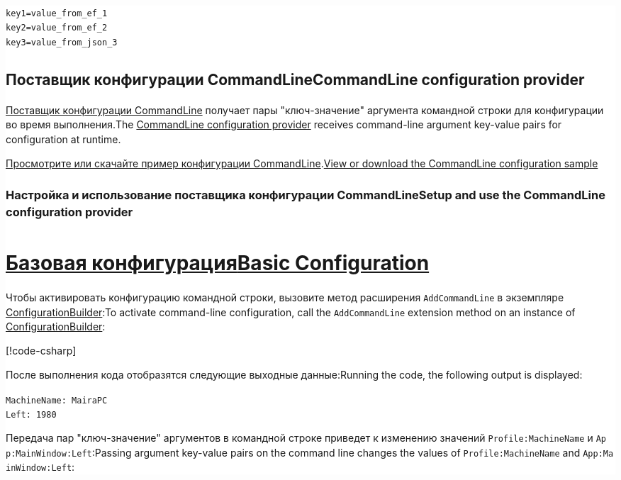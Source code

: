 ```console
key1=value_from_ef_1
key2=value_from_ef_2
key3=value_from_json_3
```

## <a name="commandline-configuration-provider"></a><span data-ttu-id="7ce02-195">Поставщик конфигурации CommandLine</span><span class="sxs-lookup"><span data-stu-id="7ce02-195">CommandLine configuration provider</span></span>

<span data-ttu-id="7ce02-196">[Поставщик конфигурации CommandLine](/dotnet/api/microsoft.extensions.configuration.commandline.commandlineconfigurationprovider) получает пары "ключ-значение" аргумента командной строки для конфигурации во время выполнения.</span><span class="sxs-lookup"><span data-stu-id="7ce02-196">The [CommandLine configuration provider](/dotnet/api/microsoft.extensions.configuration.commandline.commandlineconfigurationprovider) receives command-line argument key-value pairs for configuration at runtime.</span></span>

<span data-ttu-id="7ce02-197">[Просмотрите или скачайте пример конфигурации CommandLine](https://github.com/aspnet/docs/tree/master/aspnetcore/fundamentals/index/sample/CommandLine).</span><span class="sxs-lookup"><span data-stu-id="7ce02-197">[View or download the CommandLine configuration sample](https://github.com/aspnet/docs/tree/master/aspnetcore/fundamentals/index/sample/CommandLine)</span></span>

### <a name="setup-and-use-the-commandline-configuration-provider"></a><span data-ttu-id="7ce02-198">Настройка и использование поставщика конфигурации CommandLine</span><span class="sxs-lookup"><span data-stu-id="7ce02-198">Setup and use the CommandLine configuration provider</span></span>

# <a name="basic-configurationtabbasicconfiguration"></a>[<span data-ttu-id="7ce02-199">Базовая конфигурация</span><span class="sxs-lookup"><span data-stu-id="7ce02-199">Basic Configuration</span></span>](#tab/basicconfiguration/)

<span data-ttu-id="7ce02-200">Чтобы активировать конфигурацию командной строки, вызовите метод расширения `AddCommandLine` в экземпляре [ConfigurationBuilder](/dotnet/api/microsoft.extensions.configuration.configurationbuilder):</span><span class="sxs-lookup"><span data-stu-id="7ce02-200">To activate command-line configuration, call the `AddCommandLine` extension method on an instance of [ConfigurationBuilder](/dotnet/api/microsoft.extensions.configuration.configurationbuilder):</span></span>

[!code-csharp[](index/sample_snapshot//CommandLine/Program.cs?highlight=18,21)]

<span data-ttu-id="7ce02-201">После выполнения кода отобразятся следующие выходные данные:</span><span class="sxs-lookup"><span data-stu-id="7ce02-201">Running the code, the following output is displayed:</span></span>

```console
MachineName: MairaPC
Left: 1980
```

<span data-ttu-id="7ce02-202">Передача пар "ключ-значение" аргументов в командной строке приведет к изменению значений `Profile:MachineName` и `App:MainWindow:Left`:</span><span class="sxs-lookup"><span data-stu-id="7ce02-202">Passing argument key-value pairs on the command line changes the values of `Profile:MachineName` and `App:MainWindow:Left`:</span></span>
